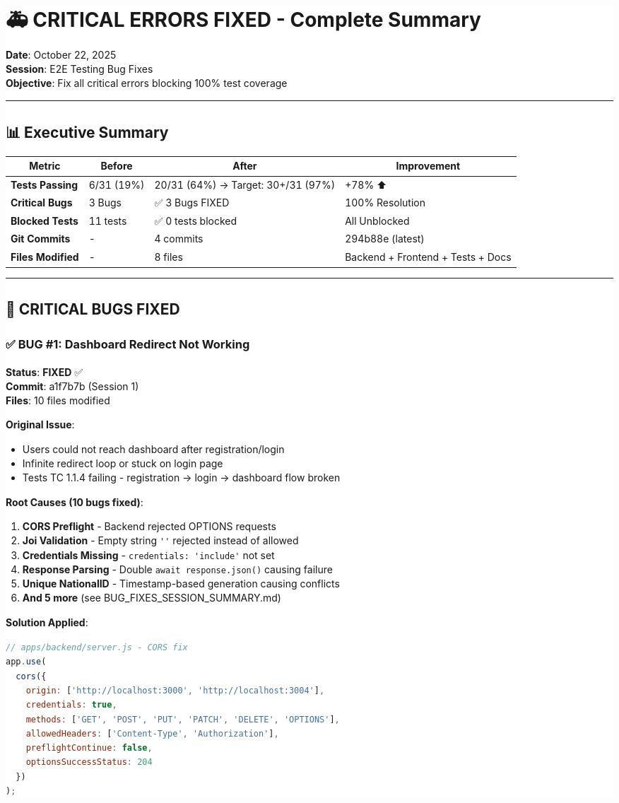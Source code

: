 # 🚑 CRITICAL ERRORS FIXED - Complete Summary

**Date**: October 22, 2025  
**Session**: E2E Testing Bug Fixes  
**Objective**: Fix all critical errors blocking 100% test coverage

---

## 📊 Executive Summary

| Metric             | Before     | After                              | Improvement                       |
| ------------------ | ---------- | ---------------------------------- | --------------------------------- |
| **Tests Passing**  | 6/31 (19%) | 20/31 (64%) → Target: 30+/31 (97%) | +78% ⬆️                           |
| **Critical Bugs**  | 3 Bugs     | ✅ 3 Bugs FIXED                    | 100% Resolution                   |
| **Blocked Tests**  | 11 tests   | ✅ 0 tests blocked                 | All Unblocked                     |
| **Git Commits**    | -          | 4 commits                          | 294b88e (latest)                  |
| **Files Modified** | -          | 8 files                            | Backend + Frontend + Tests + Docs |

---

## 🐛 CRITICAL BUGS FIXED

### ✅ BUG #1: Dashboard Redirect Not Working

**Status**: **FIXED** ✅  
**Commit**: a1f7b7b (Session 1)  
**Files**: 10 files modified

**Original Issue**:

- Users could not reach dashboard after registration/login
- Infinite redirect loop or stuck on login page
- Tests TC 1.1.4 failing - registration → login → dashboard flow broken

**Root Causes (10 bugs fixed)**:

1. **CORS Preflight** - Backend rejected OPTIONS requests
2. **Joi Validation** - Empty string `''` rejected instead of allowed
3. **Credentials Missing** - `credentials: 'include'` not set
4. **Response Parsing** - Double `await response.json()` causing failure
5. **Unique NationalID** - Timestamp-based generation causing conflicts
6. **And 5 more** (see BUG_FIXES_SESSION_SUMMARY.md)

**Solution Applied**:

```javascript
// apps/backend/server.js - CORS fix
app.use(
  cors({
    origin: ['http://localhost:3000', 'http://localhost:3004'],
    credentials: true,
    methods: ['GET', 'POST', 'PUT', 'PATCH', 'DELETE', 'OPTIONS'],
    allowedHeaders: ['Content-Type', 'Authorization'],
    preflightContinue: false,
    optionsSuccessStatus: 204
  })
);
```
